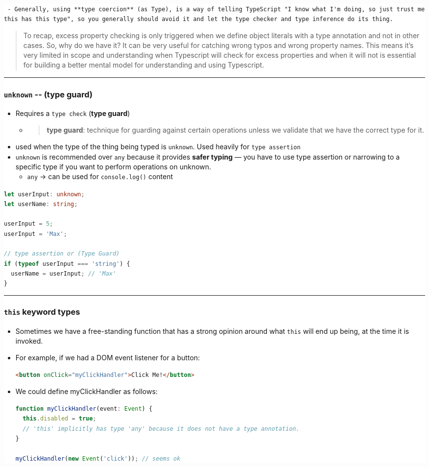      - Generally, using **type coercion** (as Type), is a way of telling TypeScript "I know what I'm doing, so just trust me this has this type", so you generally should avoid it and let the type checker and type inference do its thing.

> To recap, excess property checking is only triggered when we define object literals with a type annotation and not in other cases. So, why do we have it? It can be very useful for catching wrong typos and wrong property names. This means it’s very limited in scope and understanding when Typescript will check for excess properties and when it will not is essential for building a better mental model for understanding and using Typescript.

---

### `unknown` -- (type guard)

- Requires a `type check` (**type guard**)
  - > **type guard**: technique for guarding against certain operations unless we validate that we have the correct type for it.
- used when the type of the thing being typed is `unknown`. Used heavily for `type assertion`
- `unknown` is recommended over `any` because it provides **safer typing** — you have to use type assertion or narrowing to a specific type if you want to perform operations on unknown.
  - `any` -> can be used for `console.log()` content

```ts
let userInput: unknown;
let userName: string;

userInput = 5;
userInput = 'Max';

// type assertion or (Type Guard)
if (typeof userInput === 'string') {
  userName = userInput; // 'Max'
}
```

---

### `this` keyword types

- Sometimes we have a free-standing function that has a strong opinion around what `this` will end up being, at the time it is invoked.
- For example, if we had a DOM event listener for a button:

  ```html
  <button onClick="myClickHandler">Click Me!</button>
  ```

- We could define myClickHandler as follows:

  ```ts
  function myClickHandler(event: Event) {
    this.disabled = true;
    // 'this' implicitly has type 'any' because it does not have a type annotation.
  }

  myClickHandler(new Event('click')); // seems ok
  ```
